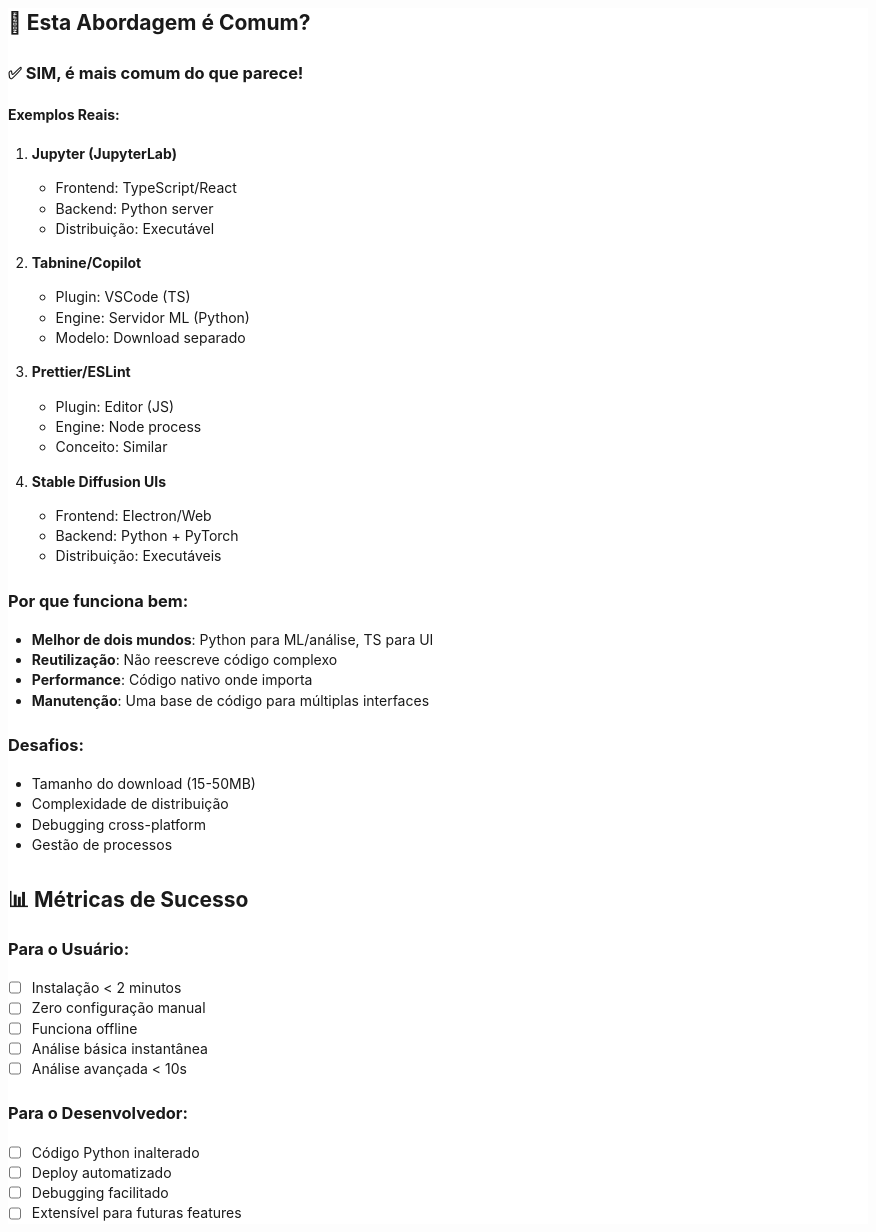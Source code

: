 ## 🤔 Esta Abordagem é Comum?

### ✅ SIM, é mais comum do que parece!

#### Exemplos Reais:
1. **Jupyter (JupyterLab)**
   - Frontend: TypeScript/React
   - Backend: Python server
   - Distribuição: Executável

2. **Tabnine/Copilot**
   - Plugin: VSCode (TS)
   - Engine: Servidor ML (Python)
   - Modelo: Download separado

3. **Prettier/ESLint**
   - Plugin: Editor (JS)
   - Engine: Node process
   - Conceito: Similar

4. **Stable Diffusion UIs**
   - Frontend: Electron/Web
   - Backend: Python + PyTorch
   - Distribuição: Executáveis

### Por que funciona bem:
- **Melhor de dois mundos**: Python para ML/análise, TS para UI
- **Reutilização**: Não reescreve código complexo
- **Performance**: Código nativo onde importa
- **Manutenção**: Uma base de código para múltiplas interfaces

### Desafios:
- Tamanho do download (15-50MB)
- Complexidade de distribuição
- Debugging cross-platform
- Gestão de processos

## 📊 Métricas de Sucesso

### Para o Usuário:
- [ ] Instalação < 2 minutos
- [ ] Zero configuração manual
- [ ] Funciona offline
- [ ] Análise básica instantânea
- [ ] Análise avançada < 10s

### Para o Desenvolvedor:
- [ ] Código Python inalterado
- [ ] Deploy automatizado
- [ ] Debugging facilitado
- [ ] Extensível para futuras features
